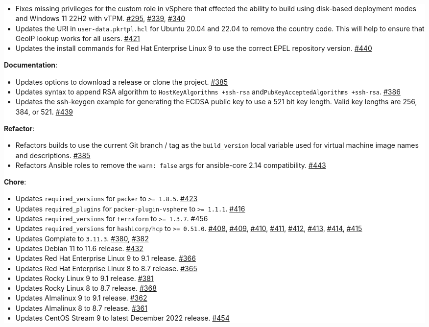 - Fixes missing privileges for the custom role in vSphere that effected the ability to build using
  disk-based deployment modes and Windows 11 22H2 with vTPM.
  [#295](https://github.com/vmware/packer-examples-for-vsphere/pull/295),
  [#339](https://github.com/vmware/packer-examples-for-vsphere/pull/339),
  [#340](https://github.com/vmware/packer-examples-for-vsphere/pull/340)
- Updates the URI in `user-data.pkrtpl.hcl` for Ubuntu 20.04 and 22.04 to remove the country code.
  This will help to ensure that GeoIP lookup works for all users.
  [#421](https://github.com/vmware/packer-examples-for-vsphere/pull/421)
- Updates the install commands for Red Hat Enterprise Linux 9 to use the correct EPEL repository
  version. [#440](https://github.com/vmware/packer-examples-for-vsphere/pull/440)

**Documentation**:

- Updates options to download a release or clone the project.
  [#385](https://github.com/vmware/packer-examples-for-vsphere/pull/385)
- Updates syntax to append RSA algorithm to `HostKeyAlgorithms +ssh-rsa`
  and`PubKeyAcceptedAlgorithms +ssh-rsa`.
  [#386](https://github.com/vmware/packer-examples-for-vsphere/pull/386)
- Updates the ssh-keygen example for generating the ECDSA public key to use a 521 bit key length.
  Valid key lengths are 256, 384, or 521.
  [#439](https://github.com/vmware/packer-examples-for-vsphere/pull/439)

**Refactor**:

- Refactors builds to use the current Git branch / tag as the `build_version` local variable used
  for virtual machine image names and descriptions.
  [#385](https://github.com/vmware/packer-examples-for-vsphere/pull/385)
- Refactors Ansible roles to remove the `warn: false` args for ansible-core 2.14 compatibility.
  [#443](https://github.com/vmware/packer-examples-for-vsphere/pull/443)

**Chore**:

- Updates `required_versions` for `packer` to `>= 1.8.5`.
  [#423](https://github.com/vmware/packer-examples-for-vsphere/pull/423)
- Updates `required_plugins` for `packer-plugin-vsphere` to `>= 1.1.1`.
  [#416](https://github.com/vmware/packer-examples-for-vsphere/pull/416)
- Updates `required_versions` for `terraform` to `>= 1.3.7`.
  [#456](https://github.com/vmware/packer-examples-for-vsphere/pull/456)
- Updates `required_versions` for `hashicorp/hcp` to `>= 0.51.0`.
  [#408](https://github.com/vmware/packer-examples-for-vsphere/pull/408),
  [#409](https://github.com/vmware/packer-examples-for-vsphere/pull/396),
  [#410](https://github.com/vmware/packer-examples-for-vsphere/pull/410),
  [#411](https://github.com/vmware/packer-examples-for-vsphere/pull/411),
  [#412](https://github.com/vmware/packer-examples-for-vsphere/pull/412),
  [#413](https://github.com/vmware/packer-examples-for-vsphere/pull/413),
  [#414](https://github.com/vmware/packer-examples-for-vsphere/pull/414),
  [#415](https://github.com/vmware/packer-examples-for-vsphere/pull/415)
- Updates Gomplate to `3.11.3`.
  [#380](https://github.com/vmware/packer-examples-for-vsphere/pull/380),
  [#382](https://github.com/vmware/packer-examples-for-vsphere/pull/382)
- Updates Debian 11 to 11.6 release.
  [#432](https://github.com/vmware/packer-examples-for-vsphere/pull/432)
- Updates Red Hat Enterprise Linux 9 to 9.1 release.
  [#366](https://github.com/vmware/packer-examples-for-vsphere/pull/366)
- Updates Red Hat Enterprise Linux 8 to 8.7 release.
  [#365](https://github.com/vmware/packer-examples-for-vsphere/pull/365)
- Updates Rocky Linux 9 to 9.1 release.
  [#381](https://github.com/vmware/packer-examples-for-vsphere/pull/381)
- Updates Rocky Linux 8 to 8.7 release.
  [#368](https://github.com/vmware/packer-examples-for-vsphere/pull/368)
- Updates Almalinux 9 to 9.1 release.
  [#362](https://github.com/vmware/packer-examples-for-vsphere/pull/362)
- Updates Almalinux 8 to 8.7 release.
  [#361](https://github.com/vmware/packer-examples-for-vsphere/pull/361)
- Updates CentOS Stream 9 to latest December 2022 release.
  [#454](https://github.com/vmware/packer-examples-for-vsphere/pull/454)